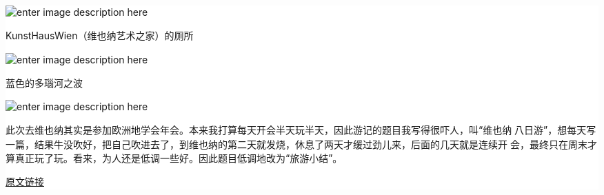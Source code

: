 ![enter image description here][28]

KunstHausWien（维也纳艺术之家）的厕所

![enter image description here][29]

蓝色的多瑙河之波

![enter image description here][30]

此次去维也纳其实是参加欧洲地学会年会。本来我打算每天开会半天玩半天，因此游记的题目我写得很吓人，叫“维也纳 八日游”，想每天写一篇，结果牛没吹好，把自己吹进去了，到维也纳的第二天就发烧，休息了两天才缓过劲儿来，后面的几天就是连续开 会，最终只在周末才算真正玩了玩。看来，为人还是低调一些好。因此题目低调地改为“旅游小结”。

 [1]: https://gwkpxq.bn1.livefilestore.com/y2pmRjkg4_DsCGE7Wxo2HAH0Fnjax75ig-ehTVOb-bqWqnIrdVh4iW0EBENYDbXJe5AGJ5diUU5qlKwLBslOB7_SGb-px-hsLl-a3CsCi931s0/2011-04-12_wien01.jpg
 [2]: https://gwkpxq.bn1.livefilestore.com/y2pHA_V6a9AD9sRRZ5yoLhciCuf6BpoB50B7gEc9CQGQDCH5BfytzA0lLxImya8Ku0JpcBZoLc7un3DXroQdtQJI5jb97Hv43QRdF2dy3AG09s/2011-04-12_wien02.jpg
 [3]: https://gwkpxq.bn1.livefilestore.com/y2pHxXEvtleRE6DZJ0EwRUVnmpMihdCjs2rl8yPHw6mRN2EHvWNbW2YnedyrH5u576KqhXoxEuB0Egwor8_3jx4pCmtXOs3AO2PF8qKr8xwvBo/2011-04-12_wien29.jpg
 [4]: https://gwkpxq.bn1.livefilestore.com/y2pbTMlCMW3tRb-66niEnvVPmXpohoax21-JsKMpE92aecS_L6svMwkd9slLCPPawDbmFw8-KhW2wKzbTd-QtvJXJ_Jl1quqCImJBUoUHaphLE/2011-04-12_wien03.jpg
 [5]: https://gwkpxq.bn1.livefilestore.com/y2pJF4O_qw93Ijfaa8ReS5X64w9oCiB13jmqCDr6Na9QfP9XmmHyMXbgiVtEG-x1s7jbUg_kQiU5uLii7muwSAXziVaEsJUr-vEcbXJ25dTrZ8/2011-04-12_wien04.jpg
 [6]: https://gwkpxq.bn1.livefilestore.com/y2psDEtcL7DFYqz6QykQ48QaTLX1t6YkCopBV3cXvHgFJbzqPgxcI8ftN4e4i0VQtWFla5xVgYMzo3UoQicMdPcX2vyOJWZYjJqEk4Im4MGsK8/2011-04-12_wien05.jpg
 [7]: https://gwkpxq.bn1.livefilestore.com/y2pDaLlJgcKKZo6TG8KmgcQhIyQ1RJT5ipPEmhG1mkEA5t5EAH4T-tvrwkCTFttHUVtJi15cD6qqJ0LOkzs2VGvc-NHSyMjPTgW5jwAp2_GPaQ/2011-04-12_wien06.jpg
 [8]: https://gwkpxq.bn1.livefilestore.com/y2pNOVWlW8935QKAQ4fFcZonkXxRx5F4Gnh6xC-kW_65l1QV5xL7ahgpv33b6DjEn2mi_kOM1PRJuBk9QikmOHzTghzzkcIIH-7X8A7IzZ_ip4/2011-04-12_wien07.jpg
 [9]: https://gwkpxq.bn1.livefilestore.com/y2p-9i9gRxcmFxs-sKohVu_xS0ROSUvwce9RetIvXkceJgnP1AawTzw5Xz08tK5_3tzOmzPEHAGAEza0ScwCFdYj4LC-EIWiTz_nmCEyYVDN70/2011-04-12_wien08.jpg
 [10]: https://gwkpxq.bn1.livefilestore.com/y2pj8PN4rjbtKvbCf8ySUNMPZbMDurT_fmR6bqscTYXk0FRKIEVduad_1RL9_D2aw3QgB8Rr5IOjzFqBy2Ceql1KLp9oisbcR6e9Ci8mCqk6jc/2011-04-12_wien09.jpg
 [11]: https://gwkpxq.bn1.livefilestore.com/y2pX_Uw1QLDFesXdFdpv2IaMAUjk-DzZXGycaM40eVIXE3DZ7_O-jr1m4Wb2PkDbkgjAPtQtsn9nTnxFmG3aRxoXwmsjAiux_Z3oqJORhfeYxU/2011-04-12_wien10.jpg
 [12]: https://gwkpxq.bn1.livefilestore.com/y2pamqPJSWscyO9HgKTmiiBFulMurYV8Pq2kXWpvKb0tC7DuKMYxoWlfOWbs8jF9PI1G6zFBgB6-AL_k5SaYcscIvNmgHKF3rDZ6jycaFe-izI/2011-04-12_wien11.jpg
 [13]: https://gwkpxq.bn1.livefilestore.com/y2pKSoWWJkim3EWUATr8deSbU9bu26V6KzpDbZuW0ekv2JUzbiz4QvyL3G20GUxv_92gFPaWWQvmc5VL7HvBKu005IwBb81Jt6ELcJ2i8wOrr0/2011-04-12_wien12.jpg
 [14]: https://gwkpxq.bn1.livefilestore.com/y2ppkZDc9WSUL8VTK1m6de5guAPBjMIA4cLfoYT5g7dbijD0gyOoqWNNFlkJe8tlhiNa-gO4cm6ImZTBfWJqbUzSgCZR-jvCkb5LqCuVsov3xg/2011-04-12_wien13.jpg
 [15]: https://gwkpxq.bn1.livefilestore.com/y2p8ViqRIPSJqiOBZgmAAsh64_jaLOd3mnOMV1Sao6w-k0uSzTLxAILsFPxDGoywkIYgH4zBjy5ws4z6caSXrQmkmdulGylTR_J1rvuaEyVuzg/2011-04-12_wien14.jpg
 [16]: https://gwkpxq.bn1.livefilestore.com/y2pU6syREYxYPJrMbUf8GrDo0sI0lJAPegU6CbKUze-2M9PtLmg8L8_LUwezHnQ6JCsDh26L5EuYNZbBF1t0ZVMQnFOnnOX9hQWbjMCa73K7-w/2011-04-12_wien15.jpg
 [17]: https://gwkpxq.bn1.livefilestore.com/y2p9-HSUaznW8wF9kHn27a_aj98EuBGzCuoBRxN7YND84xvm2hXg1Blk4Uu-d5MXJjSxwgHaJvIBcS1LLBE2gfN660yAPRvxGid0YDCQmSw1Lc/2011-04-12_wien16.jpg
 [18]: https://gwkpxq.bn1.livefilestore.com/y2pmtUOOXZRyR7PVOXDHpSxA_40dazThga3hmtF9J630gU-eAqg13yTsR9Qc_rmACyI4KFcY-e83AkSkknIW5Gy4KflbBDG95eK_w8PmGsg9Ns/2011-04-12_wien17.jpg
 [19]: https://gwkpxq.bn1.livefilestore.com/y2pkaLObPQs_Z-MlroenrXKsXHNb_0IRrhdI2VyGcN4vuPtjDxBlJ1zwwaOZqbHkXoLz7MvNSjExUsRir8rlJdyYMa2lkdt7Qdgtg8snO_KE8E/2011-04-12_wien18.jpg
 [20]: https://gwkpxq.bn1.livefilestore.com/y2pTd28w5XGCeYpjn8ZbKbWv7ucuaaHQWytjAbmfVBEm7tMyg2C0sJVBqYfUwI90XN_b50PdP_YCLvjFDkH5Ctg51Gzd6vHjJPKo3ob2RbmjwE/2011-04-12_wien19.jpg
 [21]: https://gwkpxq.bn1.livefilestore.com/y2p3jKdxjfXuRHgPNVzL8fFuoJcV-OtM1i8IvhPq2U6qBlqxvCebjsq-10yNKEWTkvUQUKpffHtyjFIvqt5jybTMh59cmrJypROltp6vG4Bnfc/2011-04-12_wien20.jpg
 [22]: https://gwkpxq.bn1.livefilestore.com/y2pD6fQ32VIoWIKXAoq11XQRZ0LEGzy2Qo4Ql5eRIeK8YS3L_OGQoS92cPgKGRgRnZeH7mqWCAI5sOSV2fzoUljXEuFD3MuHobsENIhwAs7VuA/2011-04-12_wien21.jpg
 [23]: https://gwkpxq.bn1.livefilestore.com/y2pDI45N7K8MNUKfkFldTth7vvt71XaTXgo1HONaB0zzw_p43CU5oBEQzFTb0q0yTolTOuXiZcDeyDEQTrf0HDThc5fKtPAvdBJ1be1atgSZDY/2011-04-12_wien22.jpg
 [24]: https://gwkpxq.bn1.livefilestore.com/y2pI5tGgd3atPrVYys6mjZp4kQX2udM7LIm3sc4qBu9_OsNPYxOX6yQqXOiSzuH9BbwrwzXTCKovcm8H2hDgblZJ-Q0eQB4vycY11HVzGrkC-4/2011-04-12_wien23.jpg
 [25]: https://gwkpxq.bn1.livefilestore.com/y2pwAd9O4QB_Xqs4pIzrHTIX5hoTMV9X3mCRSiQwyaWFu5g7gf6ndnuK4P4YV2L_xI8pR2TQD5AOe9DxLl7BclyGEEZ_-CSLrDlWCYNw2UA3yI/2011-04-12_wien30.jpg
 [26]: https://gwkpxq.bn1.livefilestore.com/y2pVHCU5zL7CcKCzWhd5CCJUPB6o0_-DK7Le2Lmq9PKFaTy8Zj6H6Ri3-1tlLZqPlrM5dOJ6Fdv05_itGoj8N3qiEclD_-vJEzk2C0hRI5-PuA/2011-04-12_wien24.jpg
 [27]: https://gwkpxq.bn1.livefilestore.com/y2patxFJrQUqoAskGwZwYkiTTs-8krDECEIBp99mJP437Dul88slIUg1e1AVm0xEP4WceA4Vdq4-WW99rvOqtl_0aMjGWoCGqP6RzCOCuvqu3g/2011-04-12_wien25.jpg
 [28]: https://gwkpxq.bn1.livefilestore.com/y2p27Wudney9NGjrrHtVbaehGRI24DFotCCVR0m876JHdrgcEC8RpQjjfV7CRiCEcWHlV-a2Dv3KXzBy62uNvW4-JRJT0R02gUtYtuvdWvh6_0/2011-04-12_wien26.jpg
 [29]: https://gwkpxq.bn1.livefilestore.com/y2p__7eHglLmR8W0CBu4_nPgcy5AaOf4SluQVxW2B8MP3xbLRXzbKpgh-6-ewh3ed9GfcBrp1Liostri2lzY_u-u97Eg_FbSMa-9c4EnRj6eCc/2011-04-12_wien27.jpg
 [30]: https://gwkpxq.bn1.livefilestore.com/y2pDB4B4ScnNAbHooc1wSPnPuQi8WoHfBOKI7KX934KGXnmMCPkvRB4dqrIzv5GBuaoEt915abKX5Ppzn0EgAwirX5jBoMQMAIbf_P23dZGnKs/2011-04-12_wien28.jpg

[原文链接](http://dapengde.com/archives/12998)

